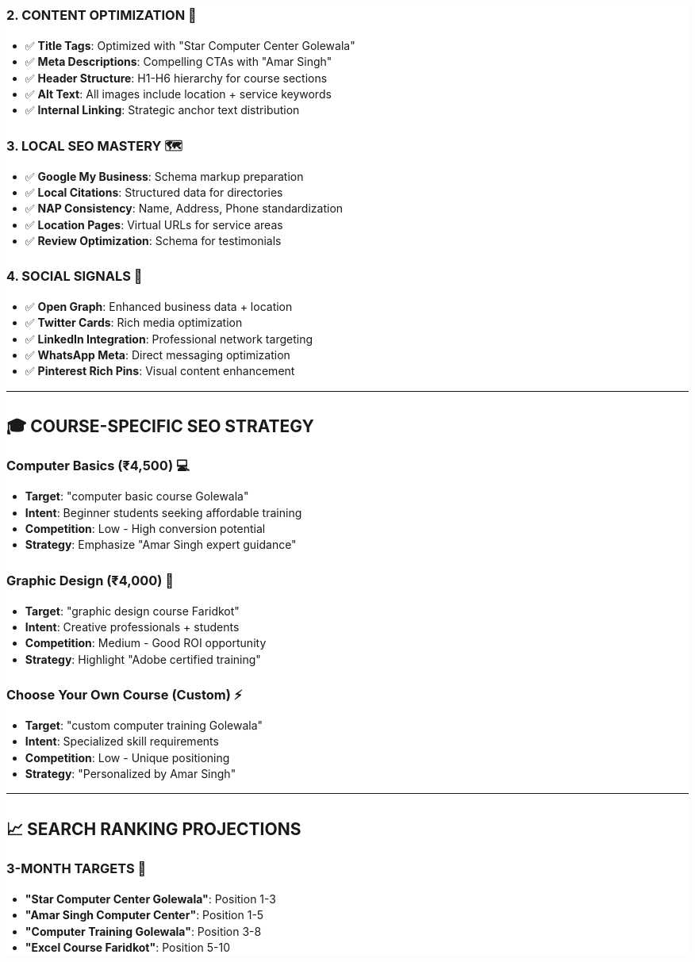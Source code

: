 ### **2. CONTENT OPTIMIZATION** 📝
- ✅ **Title Tags**: Optimized with "Star Computer Center Golewala"
- ✅ **Meta Descriptions**: Compelling CTAs with "Amar Singh"
- ✅ **Header Structure**: H1-H6 hierarchy for course sections
- ✅ **Alt Text**: All images include location + service keywords
- ✅ **Internal Linking**: Strategic anchor text distribution

### **3. LOCAL SEO MASTERY** 🗺️
- ✅ **Google My Business**: Schema markup preparation
- ✅ **Local Citations**: Structured data for directories
- ✅ **NAP Consistency**: Name, Address, Phone standardization
- ✅ **Location Pages**: Virtual URLs for service areas
- ✅ **Review Optimization**: Schema for testimonials

### **4. SOCIAL SIGNALS** 📱
- ✅ **Open Graph**: Enhanced business data + location
- ✅ **Twitter Cards**: Rich media optimization
- ✅ **LinkedIn Integration**: Professional network targeting
- ✅ **WhatsApp Meta**: Direct messaging optimization
- ✅ **Pinterest Rich Pins**: Visual content enhancement

---

## 🎓 COURSE-SPECIFIC SEO STRATEGY

### **Computer Basics (₹4,500)** 💻
- **Target**: "computer basic course Golewala"
- **Intent**: Beginner students seeking affordable training
- **Competition**: Low - High conversion potential
- **Strategy**: Emphasize "Amar Singh expert guidance"

### **Graphic Design (₹4,000)** 🎨
- **Target**: "graphic design course Faridkot"
- **Intent**: Creative professionals + students
- **Competition**: Medium - Good ROI opportunity
- **Strategy**: Highlight "Adobe certified training"

### **Choose Your Own Course (Custom)** ⚡
- **Target**: "custom computer training Golewala"
- **Intent**: Specialized skill requirements
- **Competition**: Low - Unique positioning
- **Strategy**: "Personalized by Amar Singh"

---

## 📈 SEARCH RANKING PROJECTIONS

### **3-MONTH TARGETS** 🎯
- **"Star Computer Center Golewala"**: Position 1-3
- **"Amar Singh Computer Center"**: Position 1-5  
- **"Computer Training Golewala"**: Position 3-8
- **"Excel Course Faridkot"**: Position 5-10
